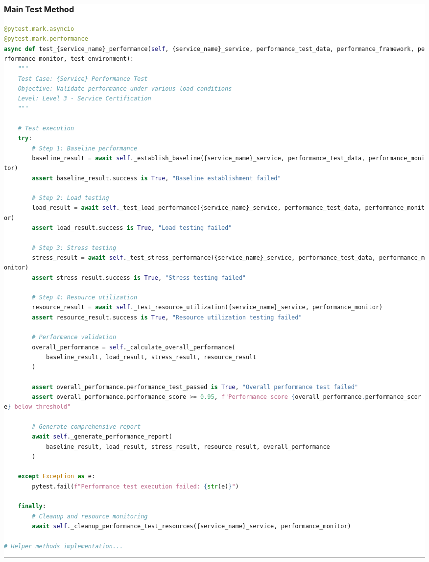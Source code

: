 ### **Main Test Method**
```python
@pytest.mark.asyncio
@pytest.mark.performance
async def test_{service_name}_performance(self, {service_name}_service, performance_test_data, performance_framework, performance_monitor, test_environment):
    """
    Test Case: {Service} Performance Test
    Objective: Validate performance under various load conditions
    Level: Level 3 - Service Certification
    """
    
    # Test execution
    try:
        # Step 1: Baseline performance
        baseline_result = await self._establish_baseline({service_name}_service, performance_test_data, performance_monitor)
        assert baseline_result.success is True, "Baseline establishment failed"
        
        # Step 2: Load testing
        load_result = await self._test_load_performance({service_name}_service, performance_test_data, performance_monitor)
        assert load_result.success is True, "Load testing failed"
        
        # Step 3: Stress testing
        stress_result = await self._test_stress_performance({service_name}_service, performance_test_data, performance_monitor)
        assert stress_result.success is True, "Stress testing failed"
        
        # Step 4: Resource utilization
        resource_result = await self._test_resource_utilization({service_name}_service, performance_monitor)
        assert resource_result.success is True, "Resource utilization testing failed"
        
        # Performance validation
        overall_performance = self._calculate_overall_performance(
            baseline_result, load_result, stress_result, resource_result
        )
        
        assert overall_performance.performance_test_passed is True, "Overall performance test failed"
        assert overall_performance.performance_score >= 0.95, f"Performance score {overall_performance.performance_score} below threshold"
        
        # Generate comprehensive report
        await self._generate_performance_report(
            baseline_result, load_result, stress_result, resource_result, overall_performance
        )
        
    except Exception as e:
        pytest.fail(f"Performance test execution failed: {str(e)}")
    
    finally:
        # Cleanup and resource monitoring
        await self._cleanup_performance_test_resources({service_name}_service, performance_monitor)

# Helper methods implementation...
```

---